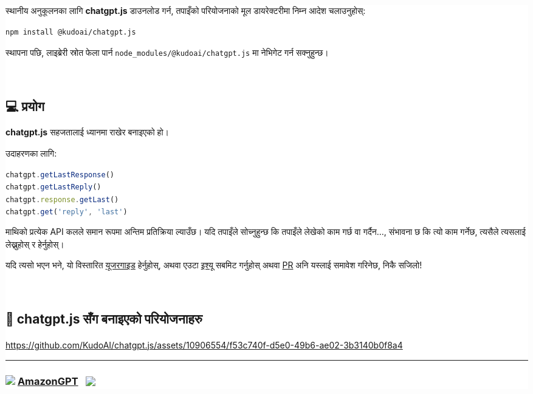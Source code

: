</div>

स्थानीय अनुकूलनका लागि **chatgpt.js** डाउनलोड गर्न, तपाइँको परियोजनाको मूल डायरेक्टरीमा निम्न आदेश चलाउनुहोस्:

```bash
npm install @kudoai/chatgpt.js
```

स्थापना पछि, लाइब्रेरी स्रोत फेला पार्न `node_modules/@kudoai/chatgpt.js` मा नेभिगेट गर्न सक्नुहुन्छ।

</div>

<img height=8px width="100%" src="https://media.chatgptjs.org/images/separators/gradient-aqua.png?78210a7">

<div id="usage">

## 💻 प्रयोग

</div>

**chatgpt.js** सहजतालाई ध्यानमा राखेर बनाइएको हो।

उदाहरणका लागि:

```js
chatgpt.getLastResponse()
chatgpt.getLastReply()
chatgpt.response.getLast()
chatgpt.get('reply', 'last')
```

माथिको प्रत्येक API कलले समान रूपमा अन्तिम प्रतिक्रिया ल्याउँछ। यदि तपाइँले सोच्नुहुन्छ कि तपाइँले लेखेको काम गर्छ वा गर्दैन..., संभावना छ कि त्‍यो काम गर्नेछ, त्यसैले त्‍यसलाई लेख्नुहोस् र हेर्नुहोस्।

यदि त्यसो भएन भने, यो विस्तारित [यूजरगाइड](https://github.com/KudoAI/chatgpt.js/blob/v3.5.0/docs/USERGUIDE.md) हेर्नुहोस्, अथवा एउटा [इश्यू](https://github.com/KudoAI/chatgpt.js/issues) सबमिट गर्नुहोस् अथवा [PR](https://github.com/KudoAI/chatgpt.js/pulls) अनि यस्‍लाई समावेश गरिनेछ, निकै सजिलो!

<img height=8px width="100%" src="https://media.chatgptjs.org/images/separators/gradient-aqua.png?78210a7">

<div id="showcase">

## 🤖 chatgpt.js सँग बनाइएको परियोजनाहरु

</div>

https://github.com/KudoAI/chatgpt.js/assets/10906554/f53c740f-d5e0-49b6-ae02-3b3140b0f8a4

---

### <img src="https://amazongpt.kudoai.com/assets/images/icons/amazongpt/black-gold-teal/icon48.png" width=20> [AmazonGPT](https://amazongpt.kudoai.com)  &nbsp;<a href="https://devpost.com/software/amazongpt" target="_blank" rel="noopener"><img height=20 src="https://amazongpt.kudoai.com/assets/images/badges/wolfram-award/gold-badge.png" style="margin:0 0 -2px 5px"></a>
